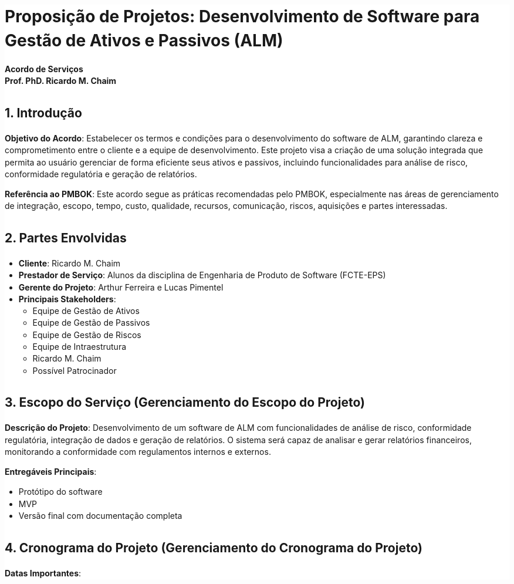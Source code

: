 # Proposição de Projetos: Desenvolvimento de Software para Gestão de Ativos e Passivos (ALM)

**Acordo de Serviços**  
**Prof. PhD. Ricardo M. Chaim**


## 1. Introdução

**Objetivo do Acordo**: Estabelecer os termos e condições para o desenvolvimento do software de ALM, garantindo clareza e comprometimento entre o cliente e a equipe de desenvolvimento. Este projeto visa a criação de uma solução integrada que permita ao usuário gerenciar de forma eficiente seus ativos e passivos, incluindo funcionalidades para análise de risco, conformidade regulatória e geração de relatórios.

**Referência ao PMBOK**: Este acordo segue as práticas recomendadas pelo PMBOK, especialmente nas áreas de gerenciamento de integração, escopo, tempo, custo, qualidade, recursos, comunicação, riscos, aquisições e partes interessadas.


## 2. Partes Envolvidas

- **Cliente**: Ricardo M. Chaim
- **Prestador de Serviço**: Alunos da disciplina de Engenharia de Produto de Software (FCTE-EPS)
- **Gerente do Projeto**: Arthur Ferreira e Lucas Pimentel
- **Principais Stakeholders**: 
  - Equipe de Gestão de Ativos
  - Equipe de Gestão de Passivos
  - Equipe de Gestão de Riscos
  - Equipe de Intraestrutura
  - Ricardo M. Chaim
  - Possível Patrocinador

## 3. Escopo do Serviço (Gerenciamento do Escopo do Projeto)

**Descrição do Projeto**: Desenvolvimento de um software de ALM com funcionalidades de análise de risco, conformidade regulatória, integração de dados e geração de relatórios. O sistema será capaz de analisar e gerar relatórios financeiros, monitorando a conformidade com regulamentos internos e externos.

**Entregáveis Principais**:

- Protótipo do software
- MVP
- Versão final com documentação completa


## 4. Cronograma do Projeto (Gerenciamento do Cronograma do Projeto)

**Datas Importantes**:
